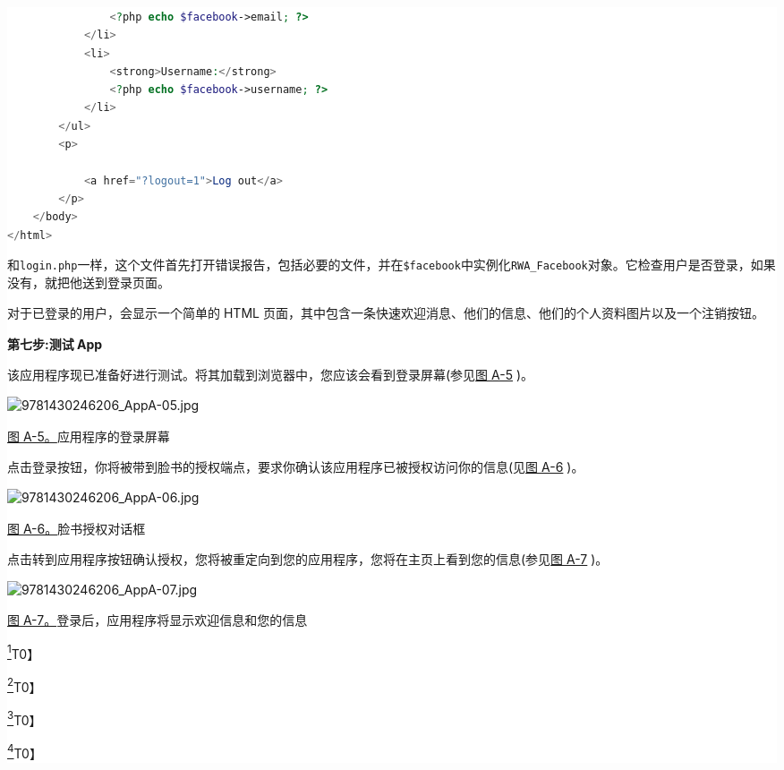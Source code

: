 ```php
                <?php echo $facebook->email; ?>
            </li>
            <li>
                <strong>Username:</strong>
                <?php echo $facebook->username; ?>
            </li>
        </ul>
        <p>

            <a href="?logout=1">Log out</a>
        </p>
    </body>
</html>
```

和`login.php`一样，这个文件首先打开错误报告，包括必要的文件，并在`$facebook`中实例化`RWA_Facebook`对象。它检查用户是否登录，如果没有，就把他送到登录页面。

对于已登录的用户，会显示一个简单的 HTML 页面，其中包含一条快速欢迎消息、他们的信息、他们的个人资料图片以及一个注销按钮。

**第七步:测试 App**

该应用程序现已准备好进行测试。将其加载到浏览器中，您应该会看到登录屏幕(参见[图 A-5](#Fig5) )。

![9781430246206_AppA-05.jpg](images/9781430246206_AppA-05.jpg)

[图 A-5。](#_Fig5)应用程序的登录屏幕

点击登录按钮，你将被带到脸书的授权端点，要求你确认该应用程序已被授权访问你的信息(见[图 A-6](#Fig6) )。

![9781430246206_AppA-06.jpg](images/9781430246206_AppA-06.jpg)

[图 A-6。](#_Fig6)脸书授权对话框

点击转到应用程序按钮确认授权，您将被重定向到您的应用程序，您将在主页上看到您的信息(参见[图 A-7](#Fig7) )。

![9781430246206_AppA-07.jpg](images/9781430246206_AppA-07.jpg)

[图 A-7。](#_Fig7)登录后，应用程序将显示欢迎信息和您的信息

[<sup>1</sup>](#_Fn1)T0】

[<sup>2</sup>](#_Fn2)T0】

[<sup>3</sup>](#_Fn3)T0】

[<sup>4</sup>](#_Fn4)T0】